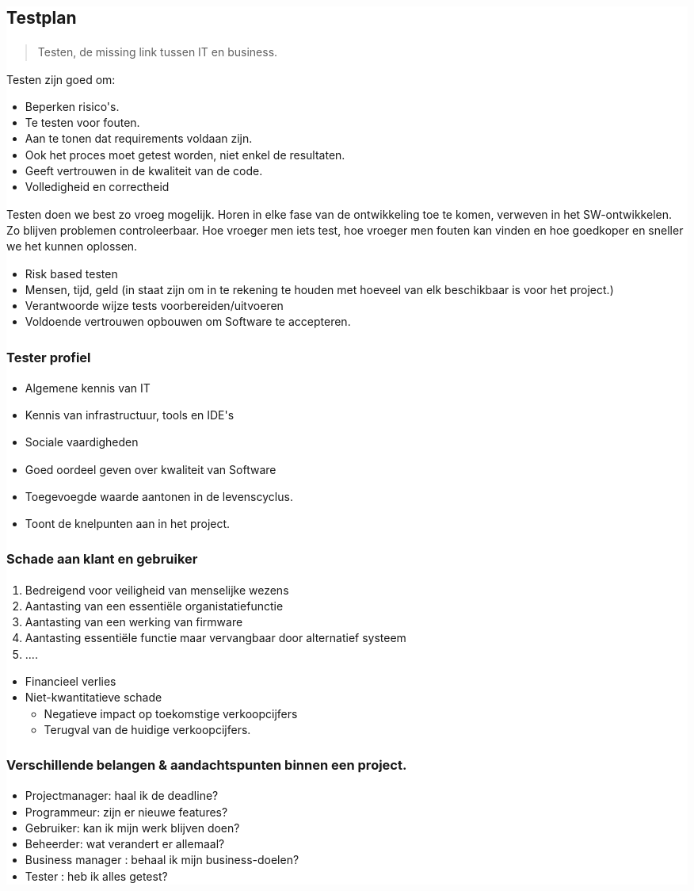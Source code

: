 ## Testplan
> Testen, de missing link tussen IT en business.

Testen zijn goed om:
- Beperken risico's.
- Te testen voor fouten.
- Aan te tonen dat requirements voldaan zijn.
- Ook het proces moet getest worden, niet enkel de resultaten.
- Geeft vertrouwen in de kwaliteit van de code.
- Volledigheid en correctheid

Testen doen we best zo vroeg mogelijk. Horen in elke fase van de ontwikkeling toe te komen, verweven in het SW-ontwikkelen. Zo blijven problemen controleerbaar. Hoe vroeger men iets test, hoe vroeger men fouten kan vinden en hoe goedkoper en sneller we het kunnen oplossen.

- Risk based testen
- Mensen, tijd, geld (in staat zijn om in te rekening te houden met hoeveel van elk beschikbaar is voor het project.)
- Verantwoorde wijze tests voorbereiden/uitvoeren
- Voldoende vertrouwen opbouwen om Software te accepteren.


### Tester profiel
- Algemene kennis van IT
- Kennis van infrastructuur, tools en IDE's
- Sociale vaardigheden

- Goed oordeel geven over kwaliteit van Software
- Toegevoegde waarde aantonen in de levenscyclus.
- Toont de knelpunten aan in het project.

### Schade aan klant en gebruiker
1) Bedreigend voor veiligheid van menselijke wezens
2) Aantasting van een essentiële organistatiefunctie
3) Aantasting van een werking van firmware
4) Aantasting essentiële functie maar vervangbaar door alternatief systeem
5) ....

- Financieel verlies
- Niet-kwantitatieve schade
	- Negatieve impact op toekomstige verkoopcijfers
	- Terugval van de huidige verkoopcijfers.


### Verschillende belangen & aandachtspunten binnen een project.
- Projectmanager: haal ik de deadline?
- Programmeur: zijn er nieuwe features?
- Gebruiker: kan ik mijn werk blijven doen?
- Beheerder: wat verandert er allemaal?
- Business manager : behaal ik mijn business-doelen?
- Tester : heb ik alles getest?
